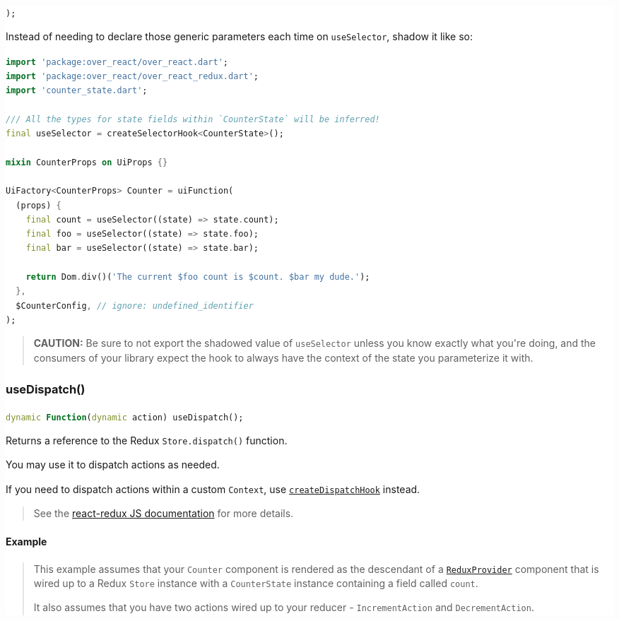 ```dart
);
```

Instead of needing to declare those generic parameters each time on `useSelector`, shadow it like so:

```dart
import 'package:over_react/over_react.dart';
import 'package:over_react/over_react_redux.dart';
import 'counter_state.dart';

/// All the types for state fields within `CounterState` will be inferred!
final useSelector = createSelectorHook<CounterState>();

mixin CounterProps on UiProps {}

UiFactory<CounterProps> Counter = uiFunction(
  (props) {
    final count = useSelector((state) => state.count);
    final foo = useSelector((state) => state.foo);
    final bar = useSelector((state) => state.bar);

    return Dom.div()('The current $foo count is $count. $bar my dude.');
  },
  $CounterConfig, // ignore: undefined_identifier
);
```

> __CAUTION:__ Be sure to not export the shadowed value of `useSelector` unless you know exactly what you're doing,
  and the consumers of your library expect the hook to always have the context of the state you parameterize it with. 

### useDispatch()

```dart
dynamic Function(dynamic action) useDispatch();
```

Returns a reference to the Redux `Store.dispatch()` function.

You may use it to dispatch actions as needed.

If you need to dispatch actions within a custom `Context`, use [`createDispatchHook`](#custom-context-for-hooks) instead.

> See the [react-redux JS documentation](https://react-redux.js.org/api/hooks#usedispatch) for more details.

#### Example

> This example assumes that your `Counter` component is rendered as the descendant of a [`ReduxProvider`](#reduxprovider) component
  that is wired up to a Redux `Store` instance with a `CounterState` instance containing a field called `count`.
>
> It also assumes that you have two actions wired up to your reducer - `IncrementAction` and `DecrementAction`.
